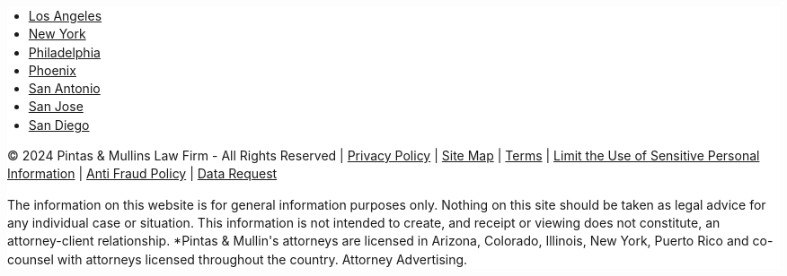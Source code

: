 * [Los Angeles](https://www.pintas.com/near-me/california/los-angeles/nursing-home-abuse-lawyer)
* [New York](https://www.pintas.com/lung-cancer-lawyer/new-york/)
* [Philadelphia](https://www.pintas.com/near-me/pennsylvania/philadelphia/nursing-home-abuse-lawyer)
* [Phoenix](https://www.pintas.com/near-me/arizona/phoenix/nursing-home-abuse-lawyer)
* [San Antonio](https://www.pintas.com/near-me/texas/san-antonio/nursing-home-abuse-lawyer)
* [San Jose](https://www.pintas.com/near-me/california/san-jose/clergy-abuse-lawyer)
* [San Diego](https://www.pintas.com/near-me/california/san-diego/nursing-home-abuse-lawyer)

© 2024 Pintas & Mullins Law Firm - All Rights Reserved | [Privacy Policy](https://www.pintas.com/privacy-policy/) | [Site Map](https://www.pintas.com/sitemap/) | [Terms](https://www.pintas.com/website-terms-of-use/) | [Limit the Use of Sensitive Personal Information](https://www.pintas.com/limit-the-use-of-sensitive-personal-information/) | [Anti Fraud Policy](https://www.pintas.com/anti-fraud-policy/) | [Data Request](https://www.pintas.com/data-request/)

The information on this website is for general information purposes only. Nothing on this site should be taken as legal advice for  
any individual case or situation. This information is not intended to create, and receipt or viewing does not constitute, an  
attorney-client relationship. \*Pintas & Mullin's attorneys are licensed in Arizona, Colorado, Illinois, New York, Puerto Rico and co-counsel with attorneys licensed throughout the country. Attorney Advertising.
